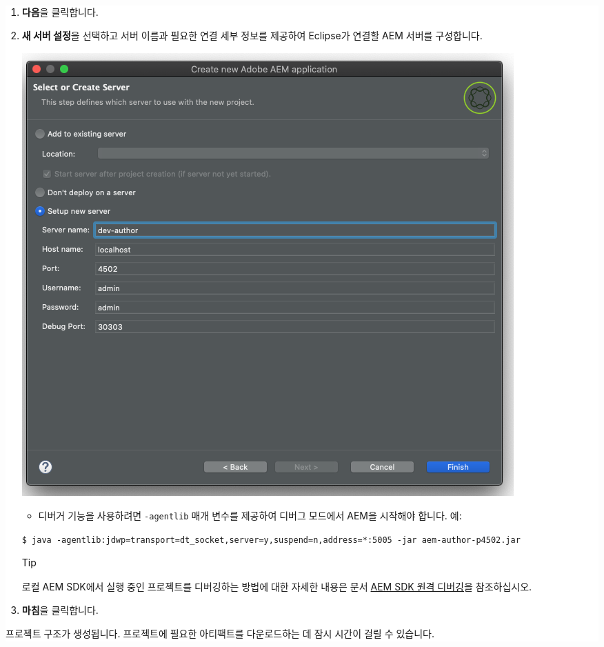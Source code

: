 1. **다음**&#x200B;을 클릭합니다.

1. **새 서버 설정**&#x200B;을 선택하고 서버 이름과 필요한 연결 세부 정보를 제공하여 Eclipse가 연결할 AEM 서버를 구성합니다.

   ![AEM 서버에 연결](assets/connect-server.png)

   * 디버거 기능을 사용하려면 `-agentlib` 매개 변수를 제공하여 디버그 모드에서 AEM을 시작해야 합니다. 예:

   ```text
   $ java -agentlib:jdwp=transport=dt_socket,server=y,suspend=n,address=*:5005 -jar aem-author-p4502.jar
   ```

   >[!TIP]
   >
   >로컬 AEM SDK에서 실행 중인 프로젝트를 디버깅하는 방법에 대한 자세한 내용은 문서 [AEM SDK 원격 디버깅](https://experienceleague.adobe.com/en/docs/experience-manager-learn/cloud-service/debugging/debugging-aem-sdk/remote-debugging)을 참조하십시오.

1. **마침**&#x200B;을 클릭합니다.

프로젝트 구조가 생성됩니다. 프로젝트에 필요한 아티팩트를 다운로드하는 데 잠시 시간이 걸릴 수 있습니다.
